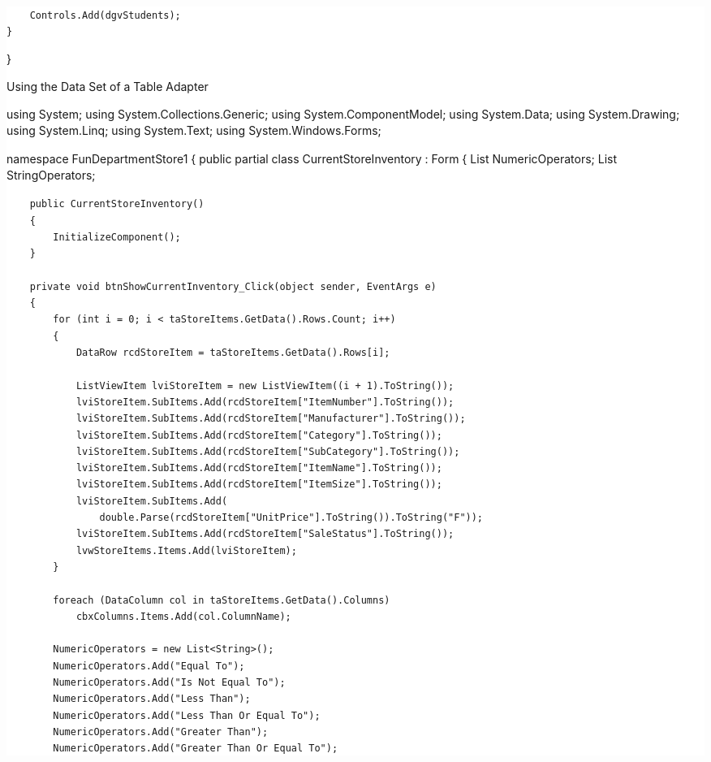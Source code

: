         Controls.Add(dgvStudents);
    }
}

Using the Data Set of a Table Adapter

using System;
using System.Collections.Generic;
using System.ComponentModel;
using System.Data;
using System.Drawing;
using System.Linq;
using System.Text;
using System.Windows.Forms;

namespace FunDepartmentStore1
{
    public partial class CurrentStoreInventory : Form
    {
        List<string> NumericOperators;
        List<string> StringOperators;
        
        public CurrentStoreInventory()
        {
            InitializeComponent();
        }

        private void btnShowCurrentInventory_Click(object sender, EventArgs e)
        {
            for (int i = 0; i < taStoreItems.GetData().Rows.Count; i++)
            {
                DataRow rcdStoreItem = taStoreItems.GetData().Rows[i];

                ListViewItem lviStoreItem = new ListViewItem((i + 1).ToString());
                lviStoreItem.SubItems.Add(rcdStoreItem["ItemNumber"].ToString());
                lviStoreItem.SubItems.Add(rcdStoreItem["Manufacturer"].ToString());
                lviStoreItem.SubItems.Add(rcdStoreItem["Category"].ToString());
                lviStoreItem.SubItems.Add(rcdStoreItem["SubCategory"].ToString());
                lviStoreItem.SubItems.Add(rcdStoreItem["ItemName"].ToString());
                lviStoreItem.SubItems.Add(rcdStoreItem["ItemSize"].ToString());
                lviStoreItem.SubItems.Add(
                    double.Parse(rcdStoreItem["UnitPrice"].ToString()).ToString("F"));
                lviStoreItem.SubItems.Add(rcdStoreItem["SaleStatus"].ToString());
                lvwStoreItems.Items.Add(lviStoreItem);
            }

            foreach (DataColumn col in taStoreItems.GetData().Columns)
                cbxColumns.Items.Add(col.ColumnName);

            NumericOperators = new List<String>();
            NumericOperators.Add("Equal To");
            NumericOperators.Add("Is Not Equal To");
            NumericOperators.Add("Less Than");
            NumericOperators.Add("Less Than Or Equal To");
            NumericOperators.Add("Greater Than");
            NumericOperators.Add("Greater Than Or Equal To");
